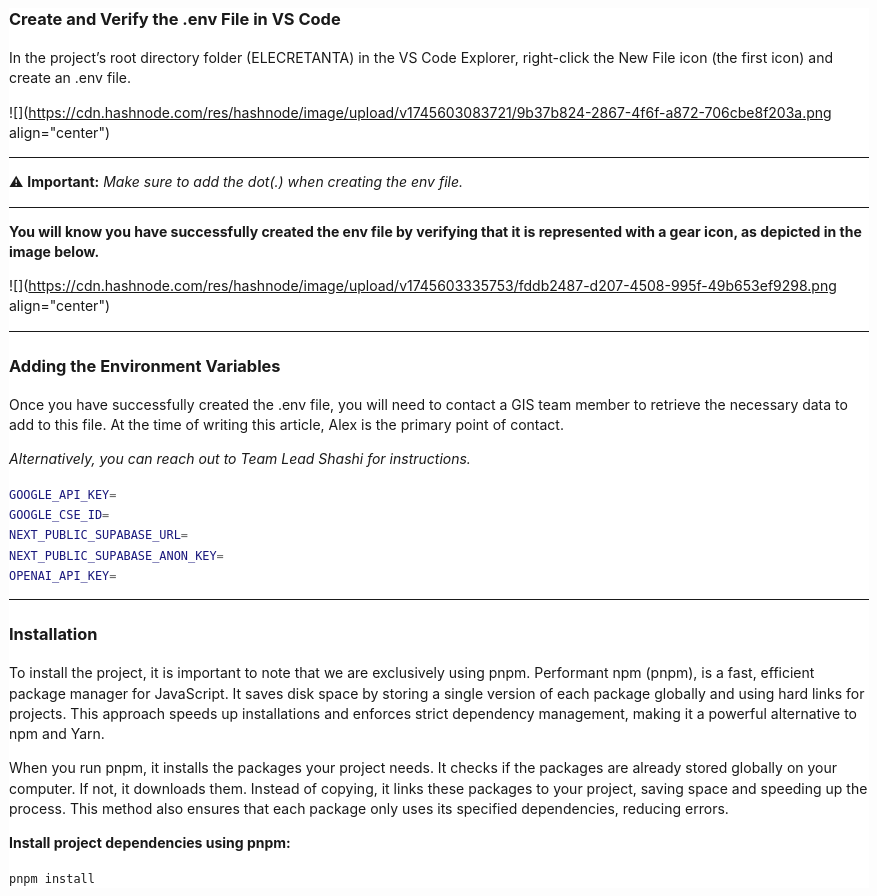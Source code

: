 
### Create and Verify the .env File in VS Code

In the project’s root directory folder (ELECRETANTA) in the VS Code Explorer, right-click the New File icon (the first icon) and create an .env file.

![](https://cdn.hashnode.com/res/hashnode/image/upload/v1745603083721/9b37b824-2867-4f6f-a872-706cbe8f203a.png align="center")

---

⚠ **Important:** *Make sure to add the dot(.) when creating the env file.*

---

**You will know you have successfully created the env file by verifying that it is represented with a gear icon, as depicted in the image below.**

![](https://cdn.hashnode.com/res/hashnode/image/upload/v1745603335753/fddb2487-d207-4508-995f-49b653ef9298.png align="center")

---

### Adding the Environment Variables

Once you have successfully created the .env file, you will need to contact a GIS team member to retrieve the necessary data to add to this file. At the time of writing this article, Alex is the primary point of contact.

*Alternatively, you can reach out to Team Lead Shashi for instructions.*

```bash
GOOGLE_API_KEY=
GOOGLE_CSE_ID=
NEXT_PUBLIC_SUPABASE_URL=
NEXT_PUBLIC_SUPABASE_ANON_KEY=
OPENAI_API_KEY=
```

---

### Installation

To install the project, it is important to note that we are exclusively using pnpm. Performant npm (pnpm), is a fast, efficient package manager for JavaScript. It saves disk space by storing a single version of each package globally and using hard links for projects. This approach speeds up installations and enforces strict dependency management, making it a powerful alternative to npm and Yarn.

When you run pnpm, it installs the packages your project needs. It checks if the packages are already stored globally on your computer. If not, it downloads them. Instead of copying, it links these packages to your project, saving space and speeding up the process. This method also ensures that each package only uses its specified dependencies, reducing errors.

**Install project dependencies using pnpm:**

```bash
pnpm install
```

